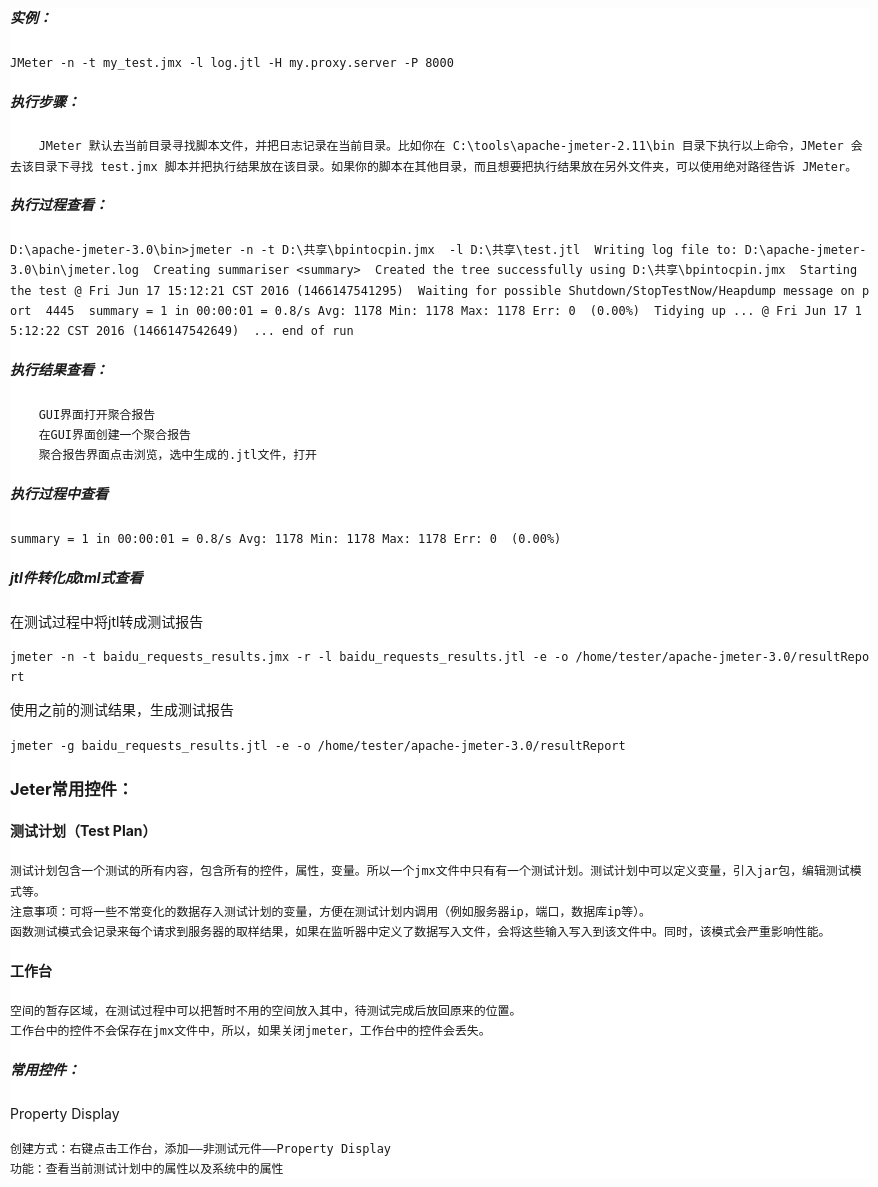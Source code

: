 ##### 实例：

`JMeter -n -t my_test.jmx -l log.jtl -H my.proxy.server -P 8000`

##### 执行步骤：

		JMeter 默认去当前目录寻找脚本文件，并把日志记录在当前目录。比如你在 C:\tools\apache-jmeter-2.11\bin 目录下执行以上命令，JMeter 会去该目录下寻找 test.jmx 脚本并把执行结果放在该目录。如果你的脚本在其他目录，而且想要把执行结果放在另外文件夹，可以使用绝对路径告诉 JMeter。

##### 执行过程查看：

`D:\apache-jmeter-3.0\bin>jmeter -n -t D:\共享\bpintocpin.jmx  -l D:\共享\test.jtl  Writing log file to: D:\apache-jmeter-3.0\bin\jmeter.log  Creating summariser <summary>  Created the tree successfully using D:\共享\bpintocpin.jmx  Starting the test @ Fri Jun 17 15:12:21 CST 2016 (1466147541295)  Waiting for possible Shutdown/StopTestNow/Heapdump message on port  4445  summary = 1 in 00:00:01 = 0.8/s Avg: 1178 Min: 1178 Max: 1178 Err: 0  (0.00%)  Tidying up ... @ Fri Jun 17 15:12:22 CST 2016 (1466147542649)  ... end of run `

##### 执行结果查看：

		GUI界面打开聚合报告
		在GUI界面创建一个聚合报告
		聚合报告界面点击浏览，选中生成的.jtl文件，打开

##### 执行过程中查看

`summary = 1 in 00:00:01 = 0.8/s Avg: 1178 Min: 1178 Max: 1178 Err: 0  (0.00%)`

##### jtl件转化成tml式查看

在测试过程中将jtl转成测试报告

`jmeter -n -t baidu_requests_results.jmx -r -l baidu_requests_results.jtl -e -o /home/tester/apache-jmeter-3.0/resultReport`

使用之前的测试结果，生成测试报告

`jmeter -g baidu_requests_results.jtl -e -o /home/tester/apache-jmeter-3.0/resultReport`

### Jeter常用控件：

#### 测试计划（Test Plan）

	测试计划包含一个测试的所有内容，包含所有的控件，属性，变量。所以一个jmx文件中只有有一个测试计划。测试计划中可以定义变量，引入jar包，编辑测试模式等。
	注意事项：可将一些不常变化的数据存入测试计划的变量，方便在测试计划内调用（例如服务器ip，端口，数据库ip等）。
	函数测试模式会记录来每个请求到服务器的取样结果，如果在监听器中定义了数据写入文件，会将这些输入写入到该文件中。同时，该模式会严重影响性能。
#### 工作台

	空间的暂存区域，在测试过程中可以把暂时不用的空间放入其中，待测试完成后放回原来的位置。
	工作台中的控件不会保存在jmx文件中，所以，如果关闭jmeter，工作台中的控件会丢失。

##### 常用控件：

Property Display

	创建方式：右键点击工作台，添加——非测试元件——Property Display
	功能：查看当前测试计划中的属性以及系统中的属性
